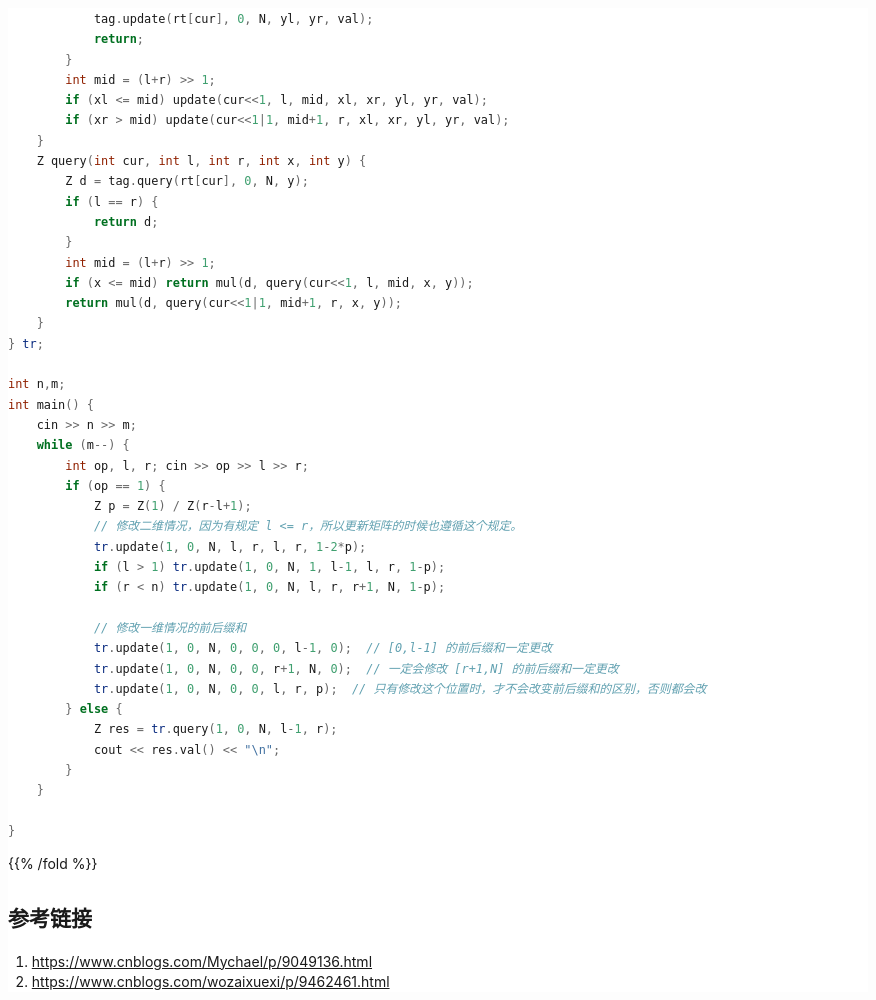 ```cpp
            tag.update(rt[cur], 0, N, yl, yr, val);
            return;
        }
        int mid = (l+r) >> 1;
        if (xl <= mid) update(cur<<1, l, mid, xl, xr, yl, yr, val);
        if (xr > mid) update(cur<<1|1, mid+1, r, xl, xr, yl, yr, val);
    }
    Z query(int cur, int l, int r, int x, int y) {
        Z d = tag.query(rt[cur], 0, N, y);
        if (l == r) {
            return d;
        }
        int mid = (l+r) >> 1;
        if (x <= mid) return mul(d, query(cur<<1, l, mid, x, y));
        return mul(d, query(cur<<1|1, mid+1, r, x, y));
    }
} tr;

int n,m;
int main() {
    cin >> n >> m;
    while (m--) {
        int op, l, r; cin >> op >> l >> r;
        if (op == 1) {
            Z p = Z(1) / Z(r-l+1);
            // 修改二维情况，因为有规定 l <= r，所以更新矩阵的时候也遵循这个规定。
            tr.update(1, 0, N, l, r, l, r, 1-2*p);
            if (l > 1) tr.update(1, 0, N, 1, l-1, l, r, 1-p);
            if (r < n) tr.update(1, 0, N, l, r, r+1, N, 1-p);

            // 修改一维情况的前后缀和
            tr.update(1, 0, N, 0, 0, 0, l-1, 0);  // [0,l-1] 的前后缀和一定更改
            tr.update(1, 0, N, 0, 0, r+1, N, 0);  // 一定会修改 [r+1,N] 的前后缀和一定更改
            tr.update(1, 0, N, 0, 0, l, r, p);  // 只有修改这个位置时，才不会改变前后缀和的区别，否则都会改
        } else {
            Z res = tr.query(1, 0, N, l-1, r);
            cout << res.val() << "\n";
        }
    }

}
```

{{% /fold %}}


## 参考链接

1. https://www.cnblogs.com/Mychael/p/9049136.html
2. https://www.cnblogs.com/wozaixuexi/p/9462461.html